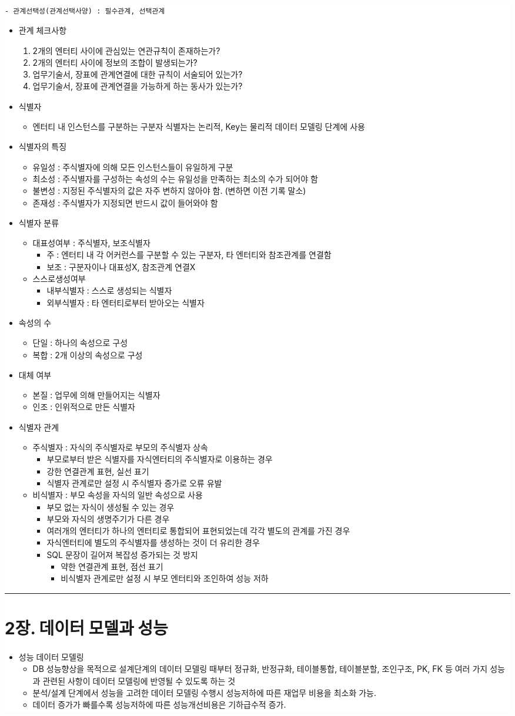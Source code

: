     - 관계선택성(관계선택사양) : 필수관계, 선택관계

  - 관계 체크사항
    1. 2개의 엔터티 사이에 관심있는 연관규칙이 존재하는가?
    2. 2개의 엔터티 사이에 정보의 조합이 발생되는가?
    3. 업무기술서, 장표에 관계연결에 대한 규칙이 서술되어 있는가?
    4. 업무기술서, 장표에 관계연결을 가능하게 하는 동사가 있는가?

  - 식별자
    - 엔터티 내 인스턴스를 구분하는 구분자 식별자는 논리적, Key는 물리적 데이터 모델링 단계에 사용

  - 식별자의 특징
    - 유일성 : 주식별자에 의해 모든 인스턴스들이 유일하게 구분
    - 최소성 : 주식별자를 구성하는 속성의 수는 유일성을 만족하는 최소의 수가 되어야 함
    - 불변성 : 지정된 주식별자의 값은 자주 변하지 않아야 함. (변하면 이전 기록 말소)
    - 존재성 : 주식별자가 지정되면 반드시 값이 들어와야 함

  - 식별자 분류
    - 대표성여부 : 주식별자, 보조식별자
      - 주 : 엔터티 내 각 어커런스를 구분할 수 있는 구분자, 타 엔터티와 참조관계를 연결함
      - 보조 : 구분자이나 대표성X, 참조관계 연결X
    - 스스로생성여부
      - 내부식별자 : 스스로 생성되는 식별자
      - 외부식별자 : 타 엔터티로부터 받아오는 식별자
    
  - 속성의 수
    - 단일 : 하나의 속성으로 구성
    - 복합 : 2개 이상의 속성으로 구성

  - 대체 여부
    - 본질 : 업무에 의해 만들어지는 식별자
    - 인조 : 인위적으로 만든 식별자

  - 식별자 관계
    - 주식별자 : 자식의 주식별자로 부모의 주식별자 상속
      - 부모로부터 받은 식별자를 자식엔터티의 주식별자로 이용하는 경우
      - 강한 연결관계 표현, 실선 표기
      - 식별자 관계로만 설정 시 주식별자 증가로 오류 유발
    - 비식별자 : 부모 속성을 자식의 일반 속성으로 사용
      - 부모 없는 자식이 생성될 수 있는 경우
      - 부모와 자식의 생명주기가 다른 경우
      - 여러개의 엔터티가 하나의 엔터티로 통합되어 표현되었는데 각각 별도의 관계를 가진 경우
      - 자식엔터티에 별도의 주식별자를 생성하는 것이 더 유리한 경우
      - SQL 문장이 길어져 복잡성 증가되는 것 방지
        - 약한 연결관계 표현, 점선 표기
        - 비식별자 관계로만 설정 시 부모 엔터티와 조인하여 성능 저하

<hr>

# 2장. 데이터 모델과 성능

  - 성능 데이터 모델링
    - DB 성능향상을 목적으로 설계단계의 데이터 모델링 때부터 정규화, 반정규화, 테이블통합, 테이블분할, 조인구조, PK, FK 등 여러 가지 성능과 관련된 사항이 데이터 모델링에 반영될 수 있도록 하는 것
    - 분석/설계 단계에서 성능을 고려한 데이터 모델링 수행시 성능저하에 따른 재업무 비용을 최소화 가능.
    - 데이터 증가가 빠를수록 성능저하에 따른 성능개선비용은 기하급수적 증가.
